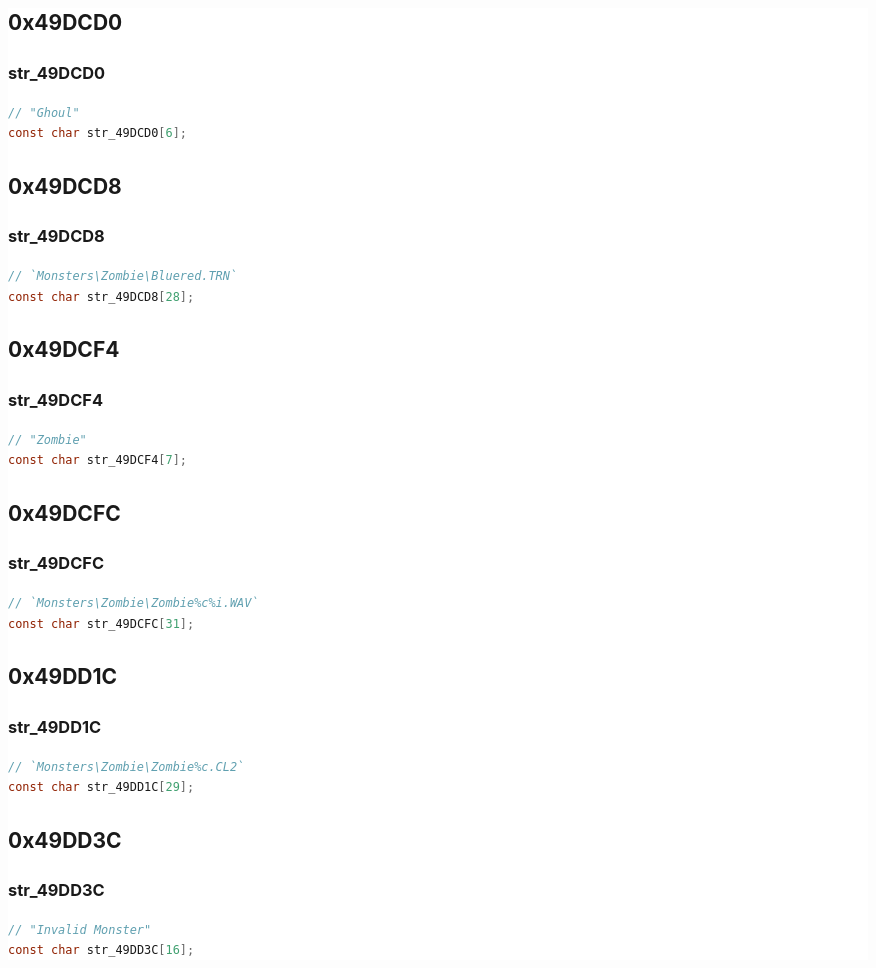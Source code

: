 ## 0x49DCD0

### str_49DCD0

```c
// "Ghoul"
const char str_49DCD0[6];
```

## 0x49DCD8

### str_49DCD8

```c
// `Monsters\Zombie\Bluered.TRN`
const char str_49DCD8[28];
```

## 0x49DCF4

### str_49DCF4

```c
// "Zombie"
const char str_49DCF4[7];
```

## 0x49DCFC

### str_49DCFC

```c
// `Monsters\Zombie\Zombie%c%i.WAV`
const char str_49DCFC[31];
```

## 0x49DD1C

### str_49DD1C

```c
// `Monsters\Zombie\Zombie%c.CL2`
const char str_49DD1C[29];
```

## 0x49DD3C

### str_49DD3C

```c
// "Invalid Monster"
const char str_49DD3C[16];
```

